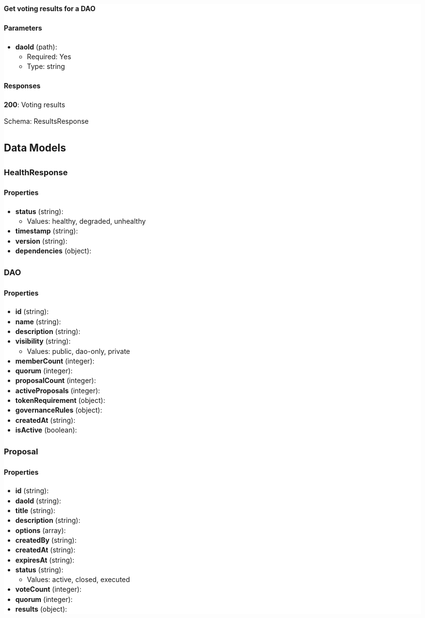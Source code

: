 **Get voting results for a DAO**

#### Parameters

- **daoId** (path): 
  - Required: Yes
  - Type: string

#### Responses

**200**: Voting results

Schema: ResultsResponse



## Data Models


### HealthResponse

#### Properties

- **status** (string): 
  - Values: healthy, degraded, unhealthy
- **timestamp** (string): 
- **version** (string): 
- **dependencies** (object): 


### DAO

#### Properties

- **id** (string): 
- **name** (string): 
- **description** (string): 
- **visibility** (string): 
  - Values: public, dao-only, private
- **memberCount** (integer): 
- **quorum** (integer): 
- **proposalCount** (integer): 
- **activeProposals** (integer): 
- **tokenRequirement** (object): 
- **governanceRules** (object): 
- **createdAt** (string): 
- **isActive** (boolean): 


### Proposal

#### Properties

- **id** (string): 
- **daoId** (string): 
- **title** (string): 
- **description** (string): 
- **options** (array): 
- **createdBy** (string): 
- **createdAt** (string): 
- **expiresAt** (string): 
- **status** (string): 
  - Values: active, closed, executed
- **voteCount** (integer): 
- **quorum** (integer): 
- **results** (object): 
